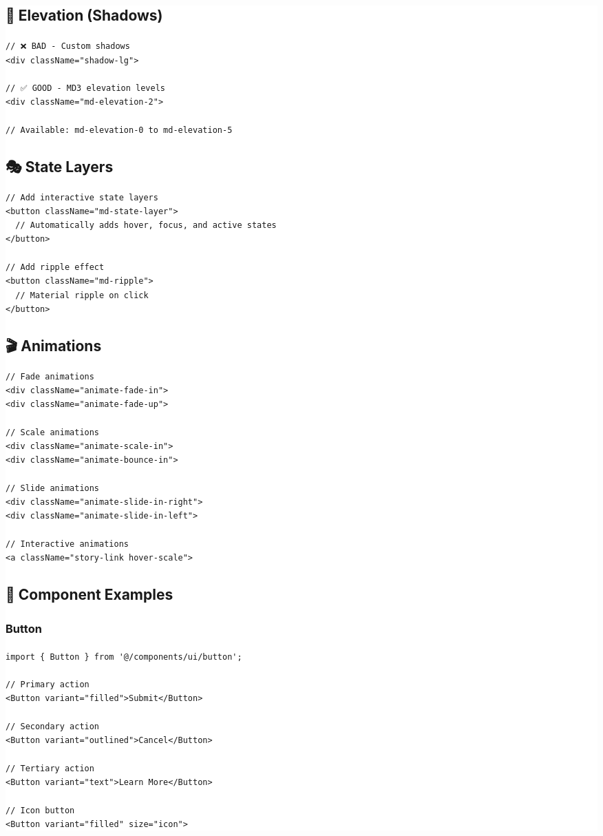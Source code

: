 ## 🌟 Elevation (Shadows)

```tsx
// ❌ BAD - Custom shadows
<div className="shadow-lg">

// ✅ GOOD - MD3 elevation levels
<div className="md-elevation-2">

// Available: md-elevation-0 to md-elevation-5
```

## 🎭 State Layers

```tsx
// Add interactive state layers
<button className="md-state-layer">
  // Automatically adds hover, focus, and active states
</button>

// Add ripple effect
<button className="md-ripple">
  // Material ripple on click
</button>
```

## 🎬 Animations

```tsx
// Fade animations
<div className="animate-fade-in">
<div className="animate-fade-up">

// Scale animations
<div className="animate-scale-in">
<div className="animate-bounce-in">

// Slide animations
<div className="animate-slide-in-right">
<div className="animate-slide-in-left">

// Interactive animations
<a className="story-link hover-scale">
```

## 📱 Component Examples

### Button

```tsx
import { Button } from '@/components/ui/button';

// Primary action
<Button variant="filled">Submit</Button>

// Secondary action
<Button variant="outlined">Cancel</Button>

// Tertiary action
<Button variant="text">Learn More</Button>

// Icon button
<Button variant="filled" size="icon">
```